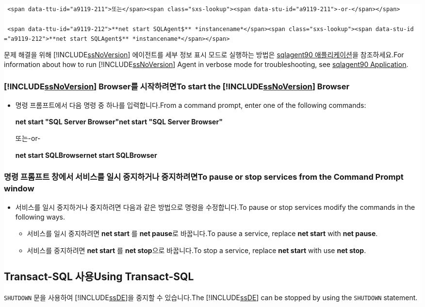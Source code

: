      <span data-ttu-id="a9119-211">또는</span><span class="sxs-lookup"><span data-stu-id="a9119-211">-or-</span></span>  
  
     <span data-ttu-id="a9119-212">**net start SQLAgent$** *instancename*</span><span class="sxs-lookup"><span data-stu-id="a9119-212">**net start SQLAgent$** *instancename*</span></span>  
  
 <span data-ttu-id="a9119-213">문제 해결을 위해 [!INCLUDE[ssNoVersion](../../includes/ssnoversion-md.md)] 에이전트를 세부 정보 표시 모드로 실행하는 방법은 [sqlagent90 애플리케이션](../../tools/sqlagent90-application.md)을 참조하세요.</span><span class="sxs-lookup"><span data-stu-id="a9119-213">For information about how to run [!INCLUDE[ssNoVersion](../../includes/ssnoversion-md.md)] Agent in verbose mode for troubleshooting, see [sqlagent90 Application](../../tools/sqlagent90-application.md).</span></span>  
  
###  <a name="to-start-the-ssnoversion-browser"></a><a name="Browser"></a><span data-ttu-id="a9119-214">[!INCLUDE[ssNoVersion](../../includes/ssnoversion-md.md)] Browser를 시작하려면</span><span class="sxs-lookup"><span data-stu-id="a9119-214">To start the [!INCLUDE[ssNoVersion](../../includes/ssnoversion-md.md)] Browser</span></span>  
  
-   <span data-ttu-id="a9119-215">명령 프롬프트에서 다음 명령 중 하나를 입력합니다.</span><span class="sxs-lookup"><span data-stu-id="a9119-215">From a command prompt, enter one of the following commands:</span></span>  
  
     <span data-ttu-id="a9119-216">**net start "SQL Server Browser"**</span><span class="sxs-lookup"><span data-stu-id="a9119-216">**net start "SQL Server Browser"**</span></span>  
  
     <span data-ttu-id="a9119-217">또는</span><span class="sxs-lookup"><span data-stu-id="a9119-217">-or-</span></span>  
  
     <span data-ttu-id="a9119-218">**net start SQLBrowser**</span><span class="sxs-lookup"><span data-stu-id="a9119-218">**net start SQLBrowser**</span></span>  
  
###  <a name="to-pause-or-stop-services-from-the-command-prompt-window"></a><a name="pauseStop"></a> <span data-ttu-id="a9119-219">명령 프롬프트 창에서 서비스를 일시 중지하거나 중지하려면</span><span class="sxs-lookup"><span data-stu-id="a9119-219">To pause or stop services from the Command Prompt window</span></span>  
  
-   <span data-ttu-id="a9119-220">서비스를 일시 중지하거나 중지하려면 다음과 같은 방법으로 명령을 수정합니다.</span><span class="sxs-lookup"><span data-stu-id="a9119-220">To pause or stop services modify the commands in the following ways.</span></span>  
  
    -   <span data-ttu-id="a9119-221">서비스를 일시 중지하려면 **net start** 를 **net pause**로 바꿉니다.</span><span class="sxs-lookup"><span data-stu-id="a9119-221">To pause a service, replace **net start** with **net pause**.</span></span>  
  
    -   <span data-ttu-id="a9119-222">서비스를 중지하려면 **net start** 를 **net stop**으로 바꿉니다.</span><span class="sxs-lookup"><span data-stu-id="a9119-222">To stop a service, replace **net start** with use **net stop**.</span></span>  
  
##  <a name="using-transact-sql"></a><a name="TsqlProcedure"></a> <span data-ttu-id="a9119-223">Transact-SQL 사용</span><span class="sxs-lookup"><span data-stu-id="a9119-223">Using Transact-SQL</span></span>  
 <span data-ttu-id="a9119-224">`SHUTDOWN` 문을 사용하여 [!INCLUDE[ssDE](../../includes/ssde-md.md)]을 중지할 수 있습니다.</span><span class="sxs-lookup"><span data-stu-id="a9119-224">The [!INCLUDE[ssDE](../../includes/ssde-md.md)] can be stopped by using the `SHUTDOWN` statement.</span></span>  
  